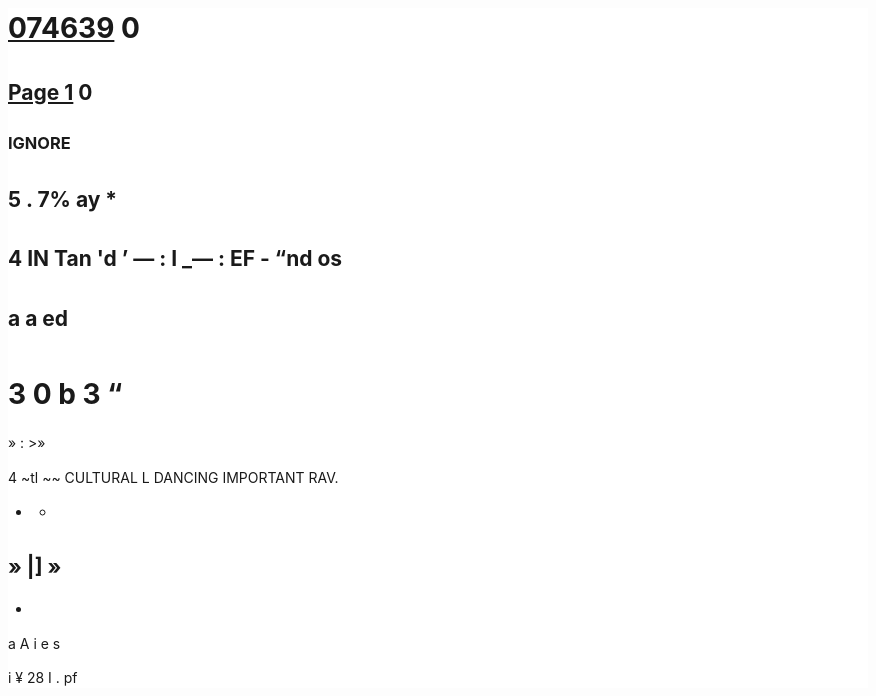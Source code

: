 # [074639](074639engo.pdf) 0

## [Page 1](074639engo.pdf#page=1) 0

### IGNORE

5 . 
7% ay * 
- 
4 IN 
Tan 'd ’ — : 
I 
_— : EF - 
“nd 
os 
- 
a a 
ed 
- 
3 
0 b 3 “
=
 » : >»
 
4 
~tl 
~~ CULTURAL 
L 
DANCING 
IMPORTANT 
RAV.  
 
- * 
» 
|] 
» 
- 
- 
a 
A 
i 
e
s
 
i 
¥ 
28 I 
. 
pf
 